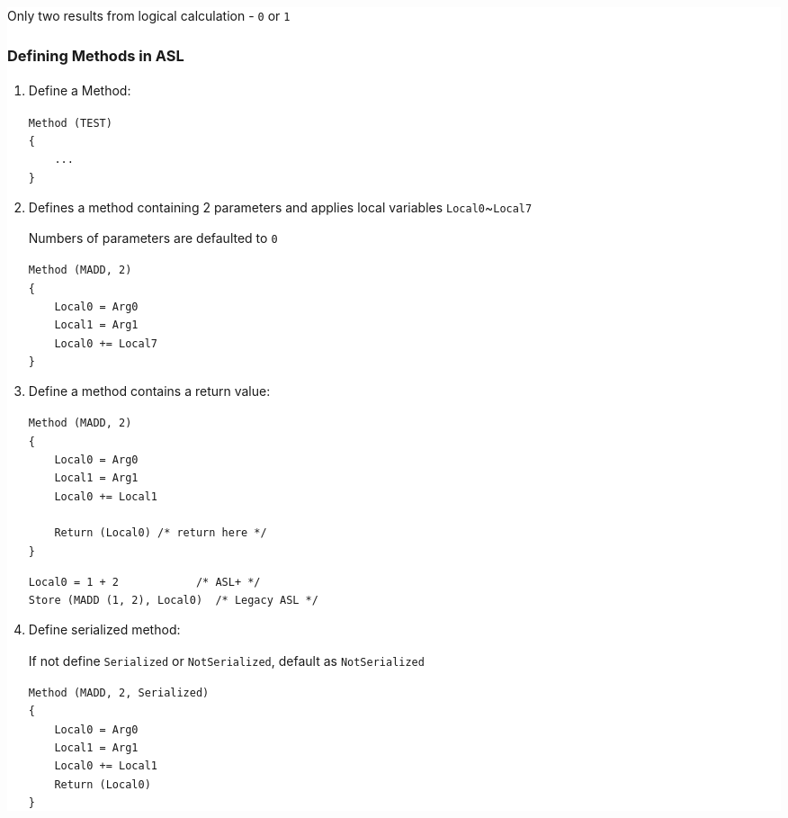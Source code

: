 Only two results from logical calculation - `0` or `1`

### Defining Methods in ASL

1. Define a Method:

   ```asl
   Method (TEST)
   {
       ...
   }
   ```

2. Defines a method containing 2 parameters and applies local variables `Local0`~`Local7`

   Numbers of parameters are defaulted to `0`

   ```asl
   Method (MADD, 2)
   {
       Local0 = Arg0
       Local1 = Arg1
       Local0 += Local7
   }
   ```

3. Define a method contains a return value:
  
   ```asl
   Method (MADD, 2)
   {
       Local0 = Arg0
       Local1 = Arg1
       Local0 += Local1
  
       Return (Local0) /* return here */
   }
   ```

   ```asl
   Local0 = 1 + 2            /* ASL+ */
   Store (MADD (1, 2), Local0)  /* Legacy ASL */
   ```

4. Define serialized method:

   If not define `Serialized` or `NotSerialized`, default as `NotSerialized`

   ```asl
   Method (MADD, 2, Serialized)
   {
       Local0 = Arg0
       Local1 = Arg1
       Local0 += Local1
       Return (Local0)
   }
   ```
